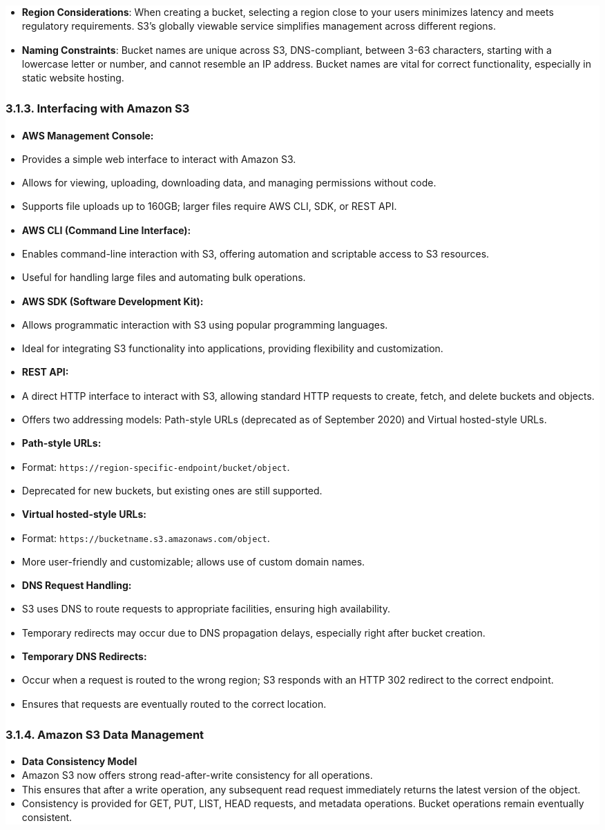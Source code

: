   - **Region Considerations**: When creating a bucket, selecting a region close to your users minimizes latency and meets regulatory requirements. S3’s globally viewable service simplifies management across different regions.

  - **Naming Constraints**: Bucket names are unique across S3, DNS-compliant, between 3-63 characters, starting with a lowercase letter or number, and cannot resemble an IP address. Bucket names are vital for correct functionality, especially in static website hosting.


### 3.1.3. Interfacing with Amazon S3

  - **AWS Management Console:** 
  - Provides a simple web interface to interact with Amazon S3.
  - Allows for viewing, uploading, downloading data, and managing permissions without code.
  - Supports file uploads up to 160GB; larger files require AWS CLI, SDK, or REST API.

  - **AWS CLI (Command Line Interface):**
  - Enables command-line interaction with S3, offering automation and scriptable access to S3 resources.
  - Useful for handling large files and automating bulk operations.

  - **AWS SDK (Software Development Kit):**
  - Allows programmatic interaction with S3 using popular programming languages.
  - Ideal for integrating S3 functionality into applications, providing flexibility and customization.

  - **REST API:**
  - A direct HTTP interface to interact with S3, allowing standard HTTP requests to create, fetch, and delete buckets and objects.
  - Offers two addressing models: Path-style URLs (deprecated as of September 2020) and Virtual hosted-style URLs.

  - **Path-style URLs:**
  - Format: `https://region-specific-endpoint/bucket/object`.
  - Deprecated for new buckets, but existing ones are still supported.

  - **Virtual hosted-style URLs:**
  - Format: `https://bucketname.s3.amazonaws.com/object`.
  - More user-friendly and customizable; allows use of custom domain names.

  - **DNS Request Handling:**
  - S3 uses DNS to route requests to appropriate facilities, ensuring high availability.
  - Temporary redirects may occur due to DNS propagation delays, especially right after bucket creation.

  - **Temporary DNS Redirects:**
  - Occur when a request is routed to the wrong region; S3 responds with an HTTP 302 redirect to the correct endpoint.
  - Ensures that requests are eventually routed to the correct location.


### 3.1.4. Amazon S3 Data Management



  - **Data Consistency Model**
  - Amazon S3 now offers strong read-after-write consistency for all operations.
  - This ensures that after a write operation, any subsequent read request immediately returns the latest version of the object.
  - Consistency is provided for GET, PUT, LIST, HEAD requests, and metadata operations. Bucket operations remain eventually consistent.
